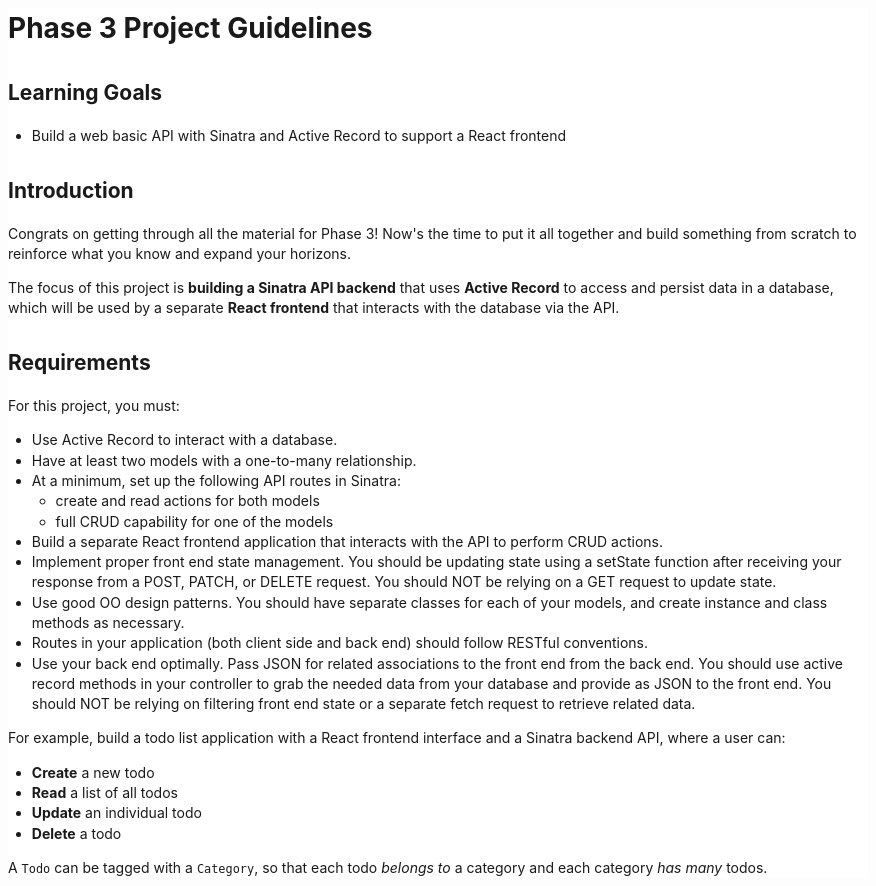 # Phase 3 Project Guidelines

## Learning Goals

- Build a web basic API with Sinatra and Active Record to support a React
  frontend

## Introduction

Congrats on getting through all the material for Phase 3! Now's the time to put
it all together and build something from scratch to reinforce what you know and
expand your horizons.

The focus of this project is **building a Sinatra API backend** that uses
**Active Record** to access and persist data in a database, which will be used
by a separate **React frontend** that interacts with the database via the API.

## Requirements

For this project, you must:

- Use Active Record to interact with a database.
- Have at least two models with a one-to-many relationship.
- At a minimum, set up the following API routes in Sinatra:
  - create and read actions for both models
  - full CRUD capability for one of the models
- Build a separate React frontend application that interacts with the API to
  perform CRUD actions.
- Implement proper front end state management. You should be updating state using a
  setState function after receiving your response from a POST, PATCH, or DELETE 
  request. You should NOT be relying on a GET request to update state. 
- Use good OO design patterns. You should have separate classes for each of your
  models, and create instance and class methods as necessary. 
- Routes in your application (both client side and back end) should follow RESTful
  conventions.
- Use your back end optimally. Pass JSON for related associations to the front 
  end from the back end. You should use active record methods in your controller to grab
  the needed data from your database and provide as JSON to the front end. You
  should NOT be relying on filtering front end state or a separate fetch request to
  retrieve related data.

For example, build a todo list application with a React frontend interface and a
Sinatra backend API, where a user can:

- **Create** a new todo
- **Read** a list of all todos
- **Update** an individual todo
- **Delete** a todo

A `Todo` can be tagged with a `Category`, so that each todo _belongs to_ a
category and each category _has many_ todos.
